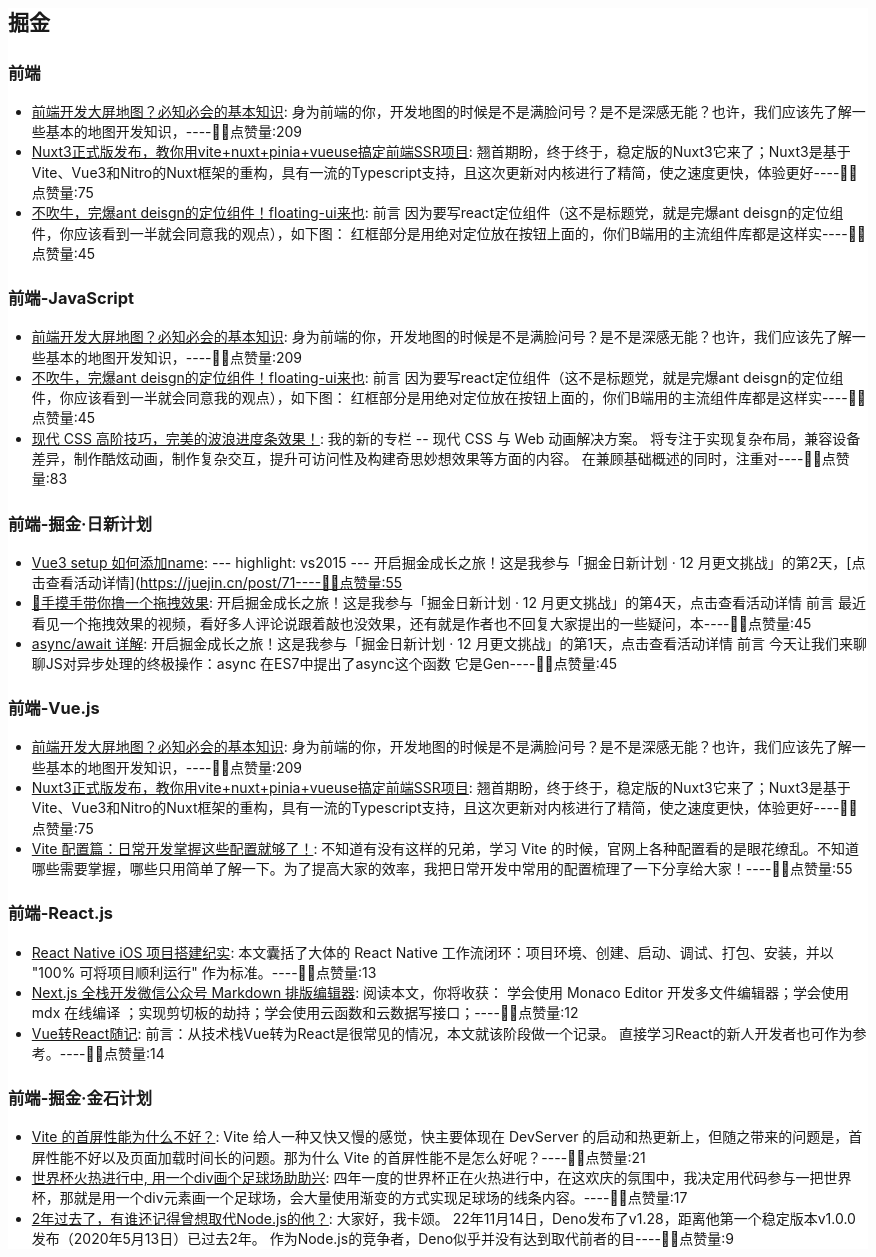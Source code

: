 
## 掘金 
### 前端 
- [前端开发大屏地图？必知必会的基本知识](https://juejin.cn/post/7170866833015177247): 身为前端的你，开发地图的时候是不是满脸问号？是不是深感无能？也许，我们应该先了解一些基本的地图开发知识，----👍🏻点赞量:209 
- [Nuxt3正式版发布，教你用vite+nuxt+pinia+vueuse搞定前端SSR项目](https://juejin.cn/post/7170746000112353293): 翘首期盼，终于终于，稳定版的Nuxt3它来了；Nuxt3是基于Vite、Vue3和Nitro的Nuxt框架的重构，具有一流的Typescript支持，且这次更新对内核进行了精简，使之速度更快，体验更好----👍🏻点赞量:75 
- [不吹牛，完爆ant deisgn的定位组件！floating-ui来也](https://juejin.cn/post/7171054283591254029): 前言 因为要写react定位组件（这不是标题党，就是完爆ant deisgn的定位组件，你应该看到一半就会同意我的观点），如下图： 红框部分是用绝对定位放在按钮上面的，你们B端用的主流组件库都是这样实----👍🏻点赞量:45 

### 前端-JavaScript 
- [前端开发大屏地图？必知必会的基本知识](https://juejin.cn/post/7170866833015177247): 身为前端的你，开发地图的时候是不是满脸问号？是不是深感无能？也许，我们应该先了解一些基本的地图开发知识，----👍🏻点赞量:209 
- [不吹牛，完爆ant deisgn的定位组件！floating-ui来也](https://juejin.cn/post/7171054283591254029): 前言 因为要写react定位组件（这不是标题党，就是完爆ant deisgn的定位组件，你应该看到一半就会同意我的观点），如下图： 红框部分是用绝对定位放在按钮上面的，你们B端用的主流组件库都是这样实----👍🏻点赞量:45 
- [现代 CSS 高阶技巧，完美的波浪进度条效果！](https://juejin.cn/post/7170868201645932551): 我的新的专栏 -- 现代 CSS 与 Web 动画解决方案。 将专注于实现复杂布局，兼容设备差异，制作酷炫动画，制作复杂交互，提升可访问性及构建奇思妙想效果等方面的内容。 在兼顾基础概述的同时，注重对----👍🏻点赞量:83 

### 前端-掘金·日新计划 
- [Vue3 setup 如何添加name](https://juejin.cn/post/7171343547495350302): --- highlight: vs2015 --- 开启掘金成长之旅！这是我参与「掘金日新计划 · 12 月更文挑战」的第2天，[点击查看活动详情](https://juejin.cn/post/71----👍🏻点赞量:55 
- [👏手摸手带你撸一个拖拽效果](https://juejin.cn/post/7171269067729272868): 开启掘金成长之旅！这是我参与「掘金日新计划 · 12 月更文挑战」的第4天，点击查看活动详情 前言 最近看见一个拖拽效果的视频，看好多人评论说跟着敲也没效果，还有就是作者也不回复大家提出的一些疑问，本----👍🏻点赞量:45 
- [async/await 详解](https://juejin.cn/post/7172025384240693262): 开启掘金成长之旅！这是我参与「掘金日新计划 · 12 月更文挑战」的第1天，点击查看活动详情 前言 今天让我们来聊聊JS对异步处理的终极操作：async 在ES7中提出了async这个函数 它是Gen----👍🏻点赞量:45 

### 前端-Vue.js 
- [前端开发大屏地图？必知必会的基本知识](https://juejin.cn/post/7170866833015177247): 身为前端的你，开发地图的时候是不是满脸问号？是不是深感无能？也许，我们应该先了解一些基本的地图开发知识，----👍🏻点赞量:209 
- [Nuxt3正式版发布，教你用vite+nuxt+pinia+vueuse搞定前端SSR项目](https://juejin.cn/post/7170746000112353293): 翘首期盼，终于终于，稳定版的Nuxt3它来了；Nuxt3是基于Vite、Vue3和Nitro的Nuxt框架的重构，具有一流的Typescript支持，且这次更新对内核进行了精简，使之速度更快，体验更好----👍🏻点赞量:75 
- [Vite 配置篇：日常开发掌握这些配置就够了！](https://juejin.cn/post/7170843707217412126): 不知道有没有这样的兄弟，学习 Vite 的时候，官网上各种配置看的是眼花缭乱。不知道哪些需要掌握，哪些只用简单了解一下。为了提高大家的效率，我把日常开发中常用的配置梳理了一下分享给大家！----👍🏻点赞量:55 

### 前端-React.js 
- [React Native iOS 项目搭建纪实](https://juejin.cn/post/7171021947029946398): 本文囊括了大体的 React Native 工作流闭环：项目环境、创建、启动、调试、打包、安装，并以 "100% 可将项目顺利运行" 作为标准。----👍🏻点赞量:13 
- [Next.js 全栈开发微信公众号 Markdown 排版编辑器](https://juejin.cn/post/7171478617157795848): 阅读本文，你将收获： 学会使用 Monaco Editor 开发多文件编辑器；学会使用 mdx 在线编译 ；实现剪切板的劫持；学会使用云函数和云数据写接口；----👍🏻点赞量:12 
- [Vue转React随记](https://juejin.cn/post/7171980371687374879): 前言：从技术栈Vue转为React是很常见的情况，本文就该阶段做一个记录。 直接学习React的新人开发者也可作为参考。----👍🏻点赞量:14 

### 前端-掘金·金石计划 
- [Vite 的首屏性能为什么不好？](https://juejin.cn/post/7171044801763082276): Vite 给人一种又快又慢的感觉，快主要体现在 DevServer 的启动和热更新上，但随之带来的问题是，首屏性能不好以及页面加载时间长的问题。那为什么 Vite 的首屏性能不是怎么好呢？----👍🏻点赞量:21 
- [世界杯火热进行中, 用一个div画个足球场助助兴](https://juejin.cn/post/7171423600484810759): 四年一度的世界杯正在火热进行中，在这欢庆的氛围中，我决定用代码参与一把世界杯，那就是用一个div元素画一个足球场，会大量使用渐变的方式实现足球场的线条内容。----👍🏻点赞量:17 
- [2年过去了，有谁还记得曾想取代Node.js的他？](https://juejin.cn/post/7171245930820141063): 大家好，我卡颂。 22年11月14日，Deno发布了v1.28，距离他第一个稳定版本v1.0.0发布（2020年5月13日）已过去2年。 作为Node.js的竞争者，Deno似乎并没有达到取代前者的目----👍🏻点赞量:9 
